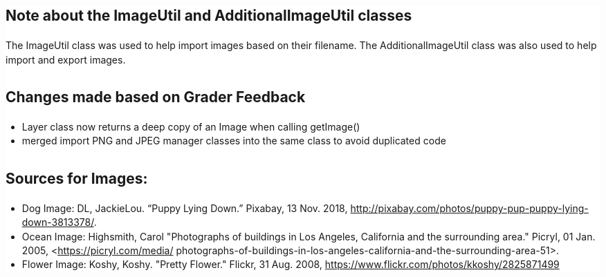 ## Note about the ImageUtil and AdditionalImageUtil classes

The ImageUtil class was used to help import images based on their filename. The AdditionalImageUtil
class was also used to help import and export images.

## Changes made based on Grader Feedback
- Layer class now returns a deep copy of an Image when calling getImage()
- merged import PNG and JPEG manager classes into the same class to avoid duplicated code

## Sources for Images:

- Dog Image: DL, JackieLou. “Puppy Lying Down.” Pixabay, 13 Nov. 2018,
<http://pixabay.com/photos/puppy-pup-puppy-lying-down-3813378/>.
- Ocean Image: Highsmith, Carol "Photographs of buildings in Los Angeles, California and the
surrounding area." Picryl, 01 Jan. 2005, <https://picryl.com/media/
photographs-of-buildings-in-los-angeles-california-and-the-surrounding-area-51>.
- Flower Image: Koshy, Koshy. "Pretty Flower." Flickr, 31 Aug. 2008,
<https://www.flickr.com/photos/kkoshy/2825871499>
